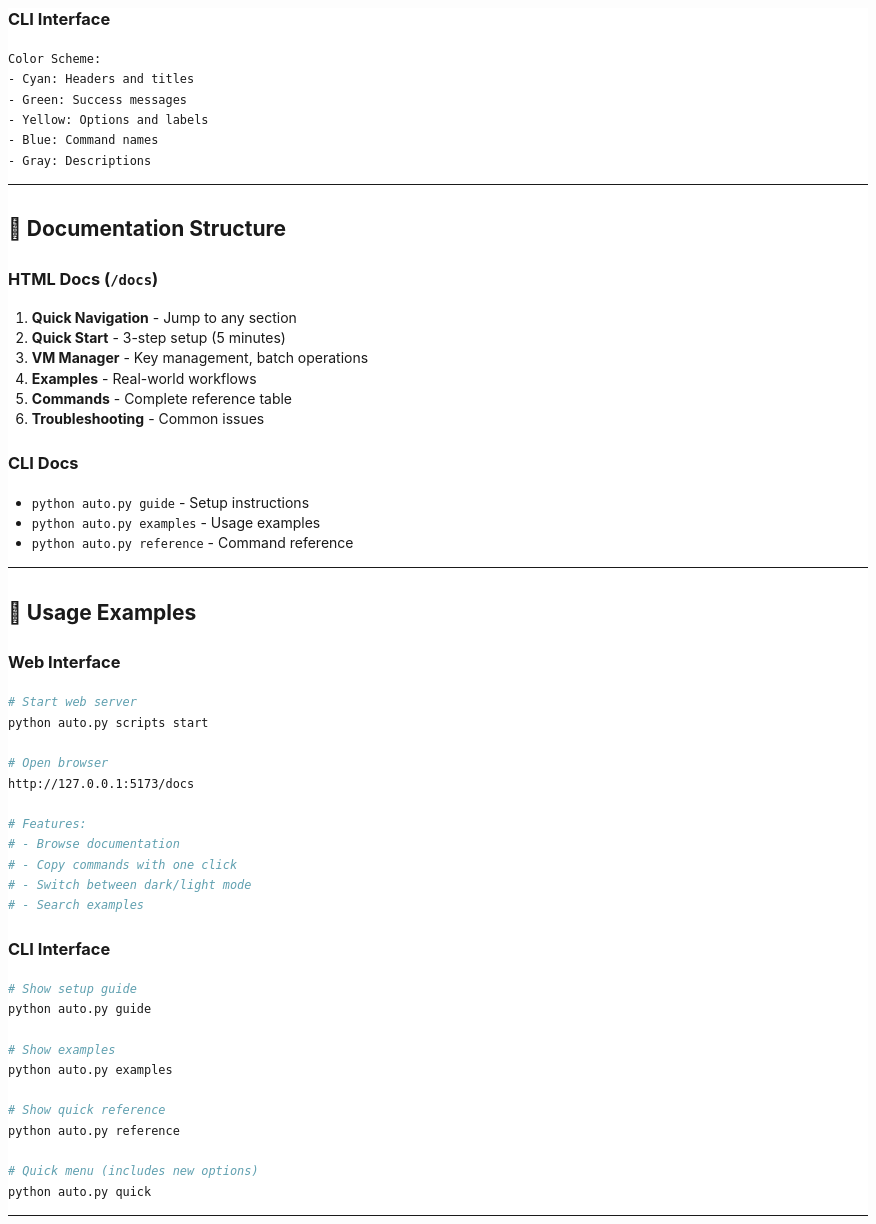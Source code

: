 ### CLI Interface
```
Color Scheme:
- Cyan: Headers and titles
- Green: Success messages
- Yellow: Options and labels
- Blue: Command names
- Gray: Descriptions
```

---

## 📖 Documentation Structure

### HTML Docs (`/docs`)
1. **Quick Navigation** - Jump to any section
2. **Quick Start** - 3-step setup (5 minutes)
3. **VM Manager** - Key management, batch operations
4. **Examples** - Real-world workflows
5. **Commands** - Complete reference table
6. **Troubleshooting** - Common issues

### CLI Docs
- `python auto.py guide` - Setup instructions
- `python auto.py examples` - Usage examples
- `python auto.py reference` - Command reference

---

## 🚀 Usage Examples

### Web Interface
```bash
# Start web server
python auto.py scripts start

# Open browser
http://127.0.0.1:5173/docs

# Features:
# - Browse documentation
# - Copy commands with one click
# - Switch between dark/light mode
# - Search examples
```

### CLI Interface
```bash
# Show setup guide
python auto.py guide

# Show examples
python auto.py examples

# Show quick reference
python auto.py reference

# Quick menu (includes new options)
python auto.py quick
```

---